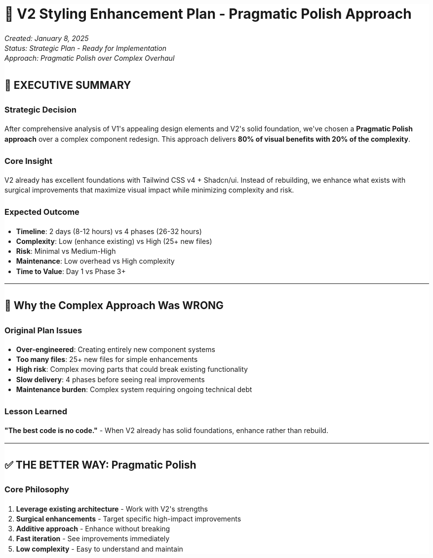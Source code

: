 # 🎨 V2 Styling Enhancement Plan - Pragmatic Polish Approach

_Created: January 8, 2025_  
_Status: Strategic Plan - Ready for Implementation_  
_Approach: Pragmatic Polish over Complex Overhaul_

## 🎯 EXECUTIVE SUMMARY

### Strategic Decision
After comprehensive analysis of V1's appealing design elements and V2's solid foundation, we've chosen a **Pragmatic Polish approach** over a complex component redesign. This approach delivers **80% of visual benefits with 20% of the complexity**.

### Core Insight
V2 already has excellent foundations with Tailwind CSS v4 + Shadcn/ui. Instead of rebuilding, we enhance what exists with surgical improvements that maximize visual impact while minimizing complexity and risk.

### Expected Outcome
- **Timeline**: 2 days (8-12 hours) vs 4 phases (26-32 hours)
- **Complexity**: Low (enhance existing) vs High (25+ new files)
- **Risk**: Minimal vs Medium-High
- **Maintenance**: Low overhead vs High complexity
- **Time to Value**: Day 1 vs Phase 3+

---

## 🚫 Why the Complex Approach Was WRONG

### Original Plan Issues
- **Over-engineered**: Creating entirely new component systems
- **Too many files**: 25+ new files for simple enhancements
- **High risk**: Complex moving parts that could break existing functionality
- **Slow delivery**: 4 phases before seeing real improvements
- **Maintenance burden**: Complex system requiring ongoing technical debt

### Lesson Learned
**"The best code is no code."** - When V2 already has solid foundations, enhance rather than rebuild.

---

## ✅ THE BETTER WAY: Pragmatic Polish

### Core Philosophy
1. **Leverage existing architecture** - Work with V2's strengths
2. **Surgical enhancements** - Target specific high-impact improvements
3. **Additive approach** - Enhance without breaking
4. **Fast iteration** - See improvements immediately
5. **Low complexity** - Easy to understand and maintain
